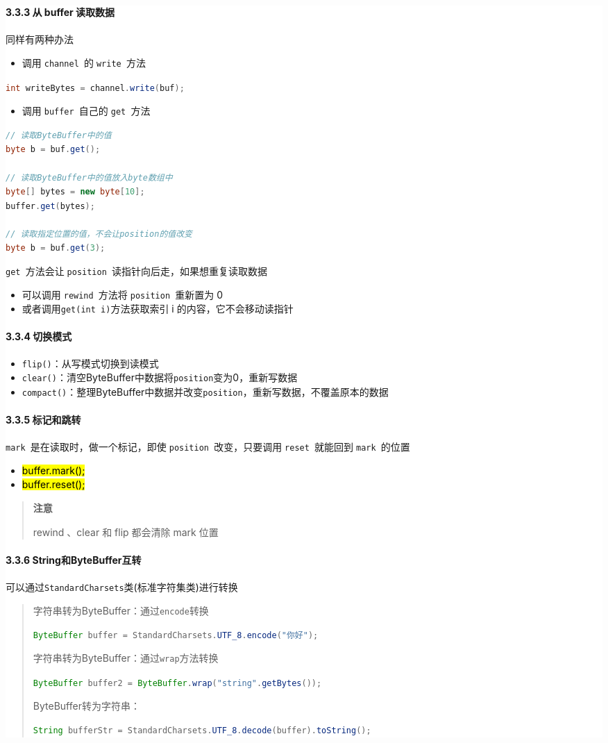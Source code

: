

#### 3.3.3 从 buffer 读取数据

同样有两种办法

* 调用 `channel `的 `write `方法

```java
int writeBytes = channel.write(buf);
```

- 调用 `buffer `自己的 `get `方法

```java
// 读取ByteBuffer中的值
byte b = buf.get();

// 读取ByteBuffer中的值放入byte数组中
byte[] bytes = new byte[10];
buffer.get(bytes);

// 读取指定位置的值，不会让position的值改变
byte b = buf.get(3);
```

`get `方法会让 `position `读指针向后走，如果想重复读取数据

* 可以调用 `rewind `方法将 `position `重新置为 0
* 或者调用` get(int i) `方法获取索引 i 的内容，它不会移动读指针



#### 3.3.4 切换模式

- `flip()`：从写模式切换到读模式
- `clear()`：清空ByteBuffer中数据将`position`变为0，重新写数据
- `compact()`：整理ByteBuffer中数据并改变`position`，重新写数据，不覆盖原本的数据



#### 3.3.5 标记和跳转

`mark `是在读取时，做一个标记，即使 `position `改变，只要调用 `reset `就能回到 `mark `的位置

- <mark>buffer.mark();</mark>
- <mark>buffer.reset();</mark>

> **注意**
>
> rewind 、clear 和 flip 都会清除 mark 位置



#### 3.3.6 String和ByteBuffer互转

可以通过`StandardCharsets`类(标准字符集类)进行转换

>字符串转为ByteBuffer：通过`encode`转换
>
>```java
>ByteBuffer buffer = StandardCharsets.UTF_8.encode("你好");
>```
>
>字符串转为ByteBuffer：通过`wrap`方法转换
>
>```java
>ByteBuffer buffer2 = ByteBuffer.wrap("string".getBytes());
>```
>
>ByteBuffer转为字符串：
>
>```java
>String bufferStr = StandardCharsets.UTF_8.decode(buffer).toString();